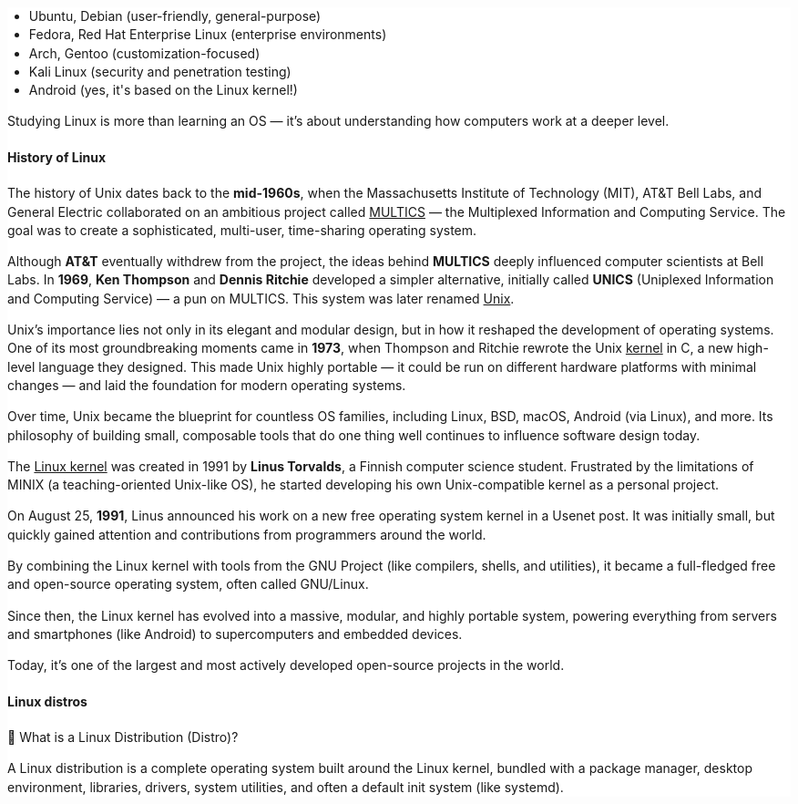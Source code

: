 <ul>
  <li>Ubuntu, Debian (user-friendly, general-purpose)</li>
   <li>Fedora, Red Hat Enterprise Linux (enterprise environments)</li>
   <li>Arch, Gentoo (customization-focused)</li>
   <li>Kali Linux (security and penetration testing)</li>
   <li>Android (yes, it's based on the Linux kernel!)</li>
</ul>

Studying Linux is more than learning an OS — it’s about understanding how computers work at a deeper level.

#### History of Linux

The history of Unix dates back to the **mid-1960s**, when the Massachusetts Institute of Technology (MIT), AT&T Bell Labs, and General Electric collaborated on an ambitious project called <a href="https://en.wikipedia.org/wiki/Multics">MULTICS</a> — the Multiplexed Information and Computing Service. The goal was to create a sophisticated, multi-user, time-sharing operating system.

Although **AT&T** eventually withdrew from the project, the ideas behind **MULTICS** deeply influenced computer scientists at Bell Labs. In **1969**, **Ken Thompson** and **Dennis Ritchie** developed a simpler alternative, initially called **UNICS** (Uniplexed Information and Computing Service) — a pun on MULTICS. This system was later renamed <a href="https://en.wikipedia.org/wiki/Unix">Unix</a>.

Unix’s importance lies not only in its elegant and modular design, but in how it reshaped the development of operating systems. One of its most groundbreaking moments came in **1973**, when Thompson and Ritchie rewrote the Unix <a href="https://en.wikipedia.org/wiki/Kernel_(operating_system)">kernel</a> in C, a new high-level language they designed. This made Unix highly portable — it could be run on different hardware platforms with minimal changes — and laid the foundation for modern operating systems.

Over time, Unix became the blueprint for countless OS families, including Linux, BSD, macOS, Android (via Linux), and more. Its philosophy of building small, composable tools that do one thing well continues to influence software design today.

The <ins>Linux kernel</ins> was created in 1991 by **Linus Torvalds**, a Finnish computer science student. Frustrated by the limitations of MINIX (a teaching-oriented Unix-like OS), he started developing his own Unix-compatible kernel as a personal project.

On August 25, **1991**, Linus announced his work on a new free operating system kernel in a Usenet post. It was initially small, but quickly gained attention and contributions from programmers around the world.

By combining the Linux kernel with tools from the GNU Project (like compilers, shells, and utilities), it became a full-fledged free and open-source operating system, often called GNU/Linux.

Since then, the Linux kernel has evolved into a massive, modular, and highly portable system, powering everything from servers and smartphones (like Android) to supercomputers and embedded devices.

Today, it’s one of the largest and most actively developed open-source projects in the world.

#### Linux distros

🧷 What is a Linux Distribution (Distro)?

A Linux distribution is a complete operating system built around the Linux kernel, bundled with a package manager, desktop environment, libraries, drivers, system utilities, and often a default init system (like systemd).
